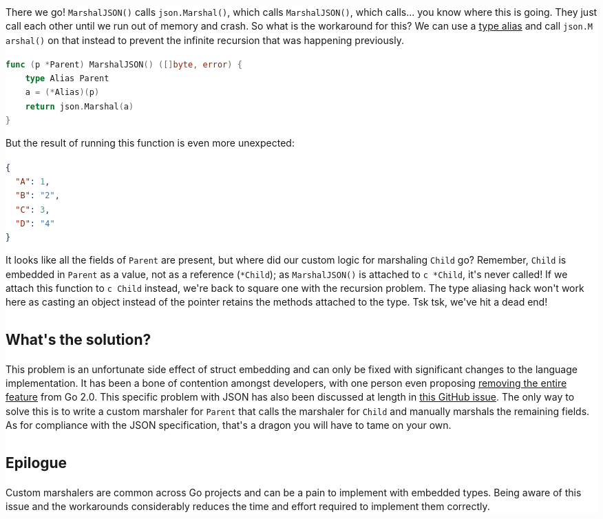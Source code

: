 There we go! `MarshalJSON()` calls `json.Marshal()`, which calls `MarshalJSON()`, which calls... you know where this is going. They just call each other until we run out of memory and crash. So what is the workaround for this? We can use a [type alias](https://go.dev/ref/spec#Alias_declarations) and call `json.Marshal()` on that instead to prevent the infinite recursion that was happening previously.

```go
func (p *Parent) MarshalJSON() ([]byte, error) {
    type Alias Parent
    a = (*Alias)(p)
    return json.Marshal(a)
}
```

But the result of running this function is even more unexpected:

```json
{
  "A": 1,
  "B": "2",
  "C": 3,
  "D": "4"
}
```

It looks like all the fields of `Parent` are present, but where did our custom logic for marshaling `Child` go? Remember, `Child` is embedded in `Parent` as a value, not as a reference (`*Child`); as `MarshalJSON()` is attached to `c *Child`, it's never called! If we attach this function to `c Child` instead, we're back to square one with the recursion problem. The type aliasing hack won't work here as casting an object instead of the pointer retains the methods attached to the type. Tsk tsk, we've hit a dead end!

## What's the solution?

This problem is an unfortunate side effect of struct embedding and can only be fixed with significant changes to the language implementation. It has been a bone of contention amongst developers, with one person even proposing [removing the entire feature](https://github.com/golang/go/issues/22013) from Go 2.0. This specific problem with JSON has also been discussed at length in [this GitHub issue](https://github.com/golang/go/issues/30148). The only way to solve this is to write a custom marshaler for `Parent` that calls the marshaler for `Child` and manually marshals the remaining fields. As for compliance with the JSON specification, that's a dragon you will have to tame on your own.

## Epilogue

Custom marshalers are common across Go projects and can be a pain to implement with embedded types. Being aware of this issue and the workarounds considerably reduces the time and effort required to implement them correctly.
